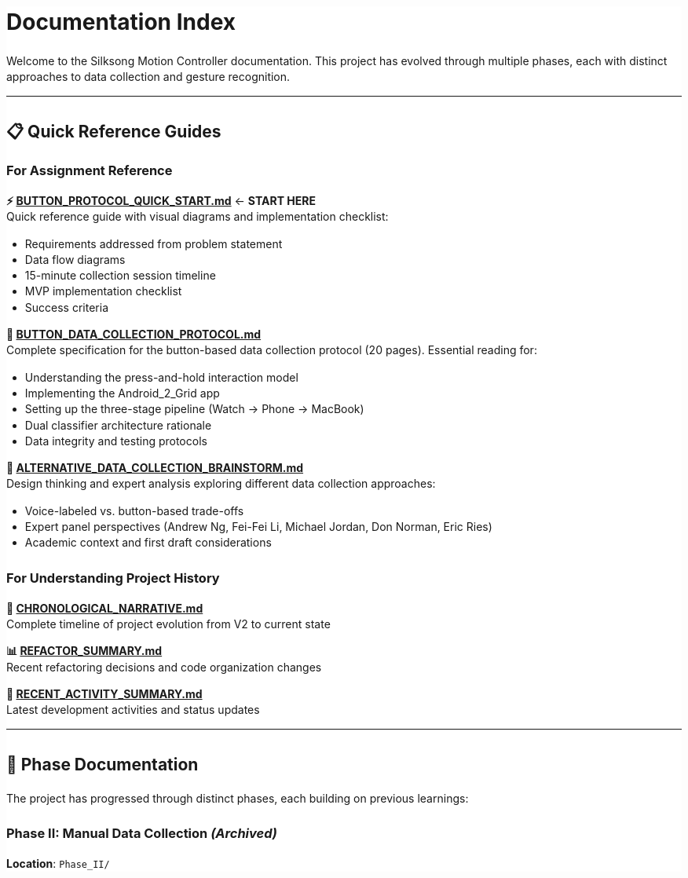 # Documentation Index

Welcome to the Silksong Motion Controller documentation. This project has evolved through multiple phases, each with distinct approaches to data collection and gesture recognition.

---

## 📋 Quick Reference Guides

### For Assignment Reference

**⚡ [BUTTON_PROTOCOL_QUICK_START.md](BUTTON_PROTOCOL_QUICK_START.md)** ← **START HERE**  
Quick reference guide with visual diagrams and implementation checklist:
- Requirements addressed from problem statement
- Data flow diagrams
- 15-minute collection session timeline
- MVP implementation checklist
- Success criteria

**🎯 [BUTTON_DATA_COLLECTION_PROTOCOL.md](BUTTON_DATA_COLLECTION_PROTOCOL.md)**  
Complete specification for the button-based data collection protocol (20 pages). Essential reading for:
- Understanding the press-and-hold interaction model
- Implementing the Android_2_Grid app
- Setting up the three-stage pipeline (Watch → Phone → MacBook)
- Dual classifier architecture rationale
- Data integrity and testing protocols

**🤔 [ALTERNATIVE_DATA_COLLECTION_BRAINSTORM.md](ALTERNATIVE_DATA_COLLECTION_BRAINSTORM.md)**  
Design thinking and expert analysis exploring different data collection approaches:
- Voice-labeled vs. button-based trade-offs
- Expert panel perspectives (Andrew Ng, Fei-Fei Li, Michael Jordan, Don Norman, Eric Ries)
- Academic context and first draft considerations

### For Understanding Project History

**📖 [CHRONOLOGICAL_NARRATIVE.md](CHRONOLOGICAL_NARRATIVE.md)**  
Complete timeline of project evolution from V2 to current state

**📊 [REFACTOR_SUMMARY.md](REFACTOR_SUMMARY.md)**  
Recent refactoring decisions and code organization changes

**📝 [RECENT_ACTIVITY_SUMMARY.md](RECENT_ACTIVITY_SUMMARY.md)**  
Latest development activities and status updates

---

## 🔬 Phase Documentation

The project has progressed through distinct phases, each building on previous learnings:

### Phase II: Manual Data Collection *(Archived)*
**Location**: `Phase_II/`
